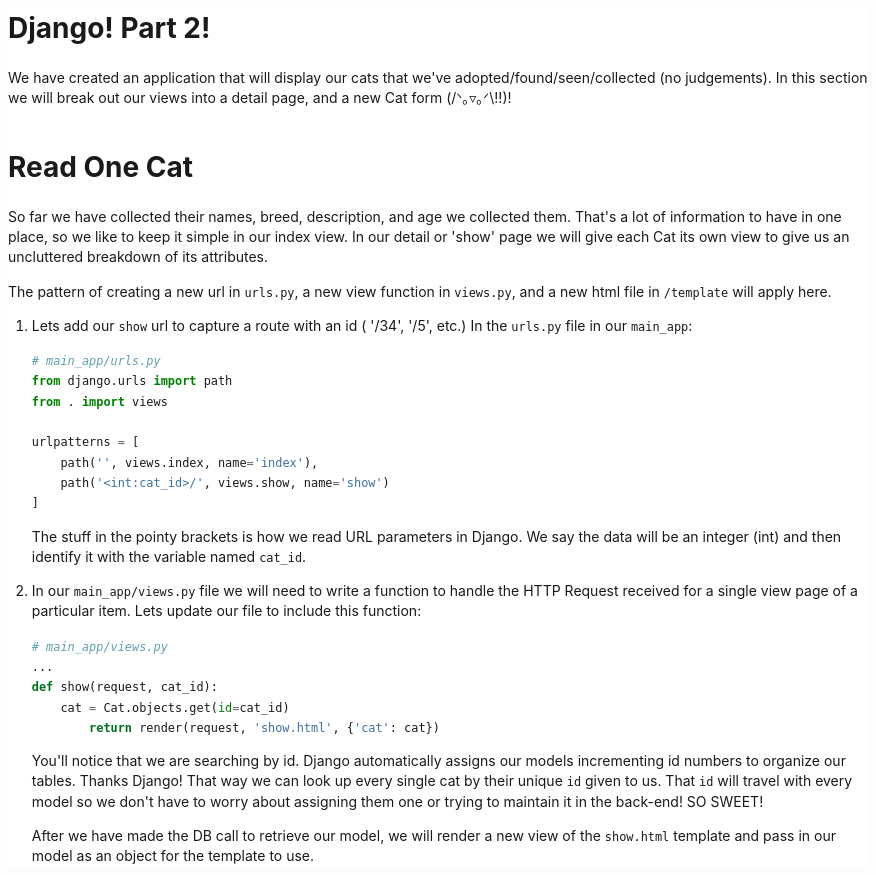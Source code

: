 # Django! Part 2!

We have created an application that will display our cats that we've adopted/found/seen/collected (no judgements).  In this section we will break out our views into a detail page, and a new Cat form (/ᐠ｡▿｡ᐟ\\!!)!

# Read One Cat
So far we have collected their names, breed, description, and age we collected them.  That's a lot of information to have in one place, so we like to keep it simple in our index view.  In our detail or 'show' page we will give each Cat its own view to give us an uncluttered breakdown of its attributes.

The pattern of creating a new url in `urls.py`, a new view function in `views.py`, and a new html file in `/template` will apply here.

1.  Lets add our `show` url to capture a route with an id ( '/34', '/5', etc.) In the `urls.py` file in our `main_app`:

	```python
	# main_app/urls.py
	from django.urls import path
	from . import views

	urlpatterns = [
	    path('', views.index, name='index'),
	    path('<int:cat_id>/', views.show, name='show')
	]
	```
	The stuff in the pointy brackets is how we read URL parameters in Django. We say the data will be an integer (int) and then identify it with the variable named `cat_id`.

2.  In our `main_app/views.py` file we will need to write a function to handle the HTTP Request received for a single view page of a particular item.  Lets update our file to include this function:

	```python
	# main_app/views.py
	...
	def show(request, cat_id):
  		cat = Cat.objects.get(id=cat_id)
    		return render(request, 'show.html', {'cat': cat})
	```

	You'll notice that we are searching by id.  Django automatically assigns our models incrementing id numbers to organize our tables.  Thanks Django!  That way we can look up every single cat by their unique `id` given to us.  That `id` will travel with every model so we don't have to worry about assigning them one or trying to maintain it in the back-end!  SO SWEET!

	After we have made the DB call to retrieve our model, we will render a new view of the `show.html` template and pass in our model as an object for the template to use.
